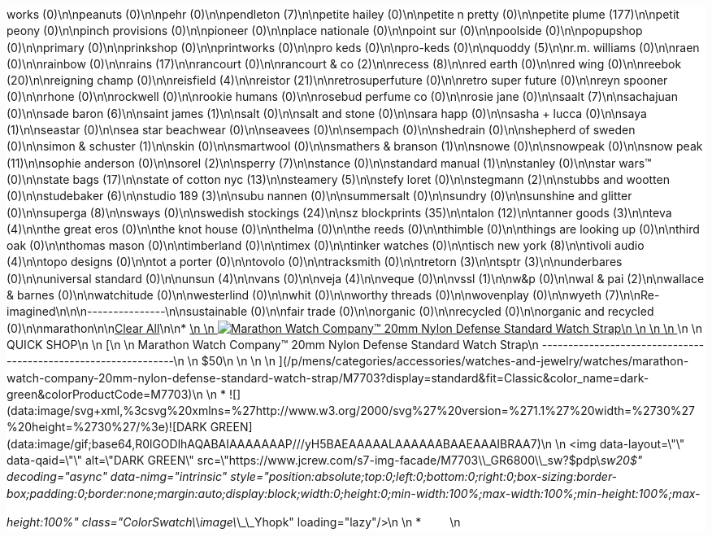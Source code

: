 works (0)\n\npeanuts (0)\n\npehr (0)\n\n[](/all/?brand=MARATHON,PENDLETON&crawl=no)pendleton (7)\n\npetite hailey (0)\n\npetite n pretty (0)\n\n[](/all/?brand=MARATHON,PETITE%20PLUME&crawl=no)petite plume (177)\n\npetit peony (0)\n\npinch provisions (0)\n\npioneer (0)\n\nplace nationale (0)\n\npoint sur (0)\n\npoolside (0)\n\npopupshop (0)\n\nprimary (0)\n\nprinkshop (0)\n\nprintworks (0)\n\npro keds (0)\n\npro-keds (0)\n\n[](/all/?brand=MARATHON,QUODDY&crawl=no)quoddy (5)\n\nr.m. williams (0)\n\nraen (0)\n\nrainbow (0)\n\n[](/all/?brand=MARATHON,RAINS&crawl=no)rains (17)\n\nrancourt (0)\n\n[](/all/?brand=MARATHON,RANCOURT%20%26%20CO&crawl=no)rancourt & co (2)\n\n[](/all/?brand=MARATHON,RECESS&crawl=no)recess (8)\n\nred earth (0)\n\nred wing (0)\n\n[](/all/?brand=MARATHON,REEBOK&crawl=no)reebok (20)\n\nreigning champ (0)\n\n[](/all/?brand=MARATHON,REISFIELD&crawl=no)reisfield (4)\n\n[](/all/?brand=MARATHON,REISTOR&crawl=no)reistor (21)\n\nretrosuperfuture (0)\n\nretro super future (0)\n\nreyn spooner (0)\n\nrhone (0)\n\nrockwell (0)\n\nrookie humans (0)\n\nrosebud perfume co (0)\n\nrosie jane (0)\n\n[](/all/?brand=MARATHON,SAALT&crawl=no)saalt (7)\n\nsachajuan (0)\n\n[](/all/?brand=MARATHON,SADE%20BARON&crawl=no)sade baron (6)\n\n[](/all/?brand=MARATHON,SAINT%20JAMES&crawl=no)saint james (1)\n\nsalt (0)\n\nsalt and stone (0)\n\nsara happ (0)\n\nsasha + lucca (0)\n\n[](/all/?brand=MARATHON,SAYA&crawl=no)saya (1)\n\nseastar (0)\n\nsea star beachwear (0)\n\nseavees (0)\n\nsempach (0)\n\nshedrain (0)\n\nshepherd of sweden (0)\n\n[](/all/?brand=MARATHON,SIMON%20%26%20SCHUSTER&crawl=no)simon & schuster (1)\n\nskin (0)\n\nsmartwool (0)\n\n[](/all/?brand=MARATHON,SMATHERS%20%26%20BRANSON&crawl=no)smathers & branson (1)\n\nsnowe (0)\n\nsnowpeak (0)\n\n[](/all/?brand=MARATHON,SNOW%20PEAK&crawl=no)snow peak (11)\n\nsophie anderson (0)\n\n[](/all/?brand=MARATHON,SOREL&crawl=no)sorel (2)\n\n[](/all/?brand=MARATHON,SPERRY&crawl=no)sperry (7)\n\nstance (0)\n\n[](/all/?brand=MARATHON,STANDARD%20MANUAL&crawl=no)standard manual (1)\n\nstanley (0)\n\nstar wars™ (0)\n\n[](/all/?brand=MARATHON,STATE%20BAGS&crawl=no)state bags (17)\n\n[](/all/?brand=MARATHON,STATE%20OF%20COTTON%20NYC&crawl=no)state of cotton nyc (13)\n\n[](/all/?brand=MARATHON,STEAMERY&crawl=no)steamery (5)\n\nstefy loret (0)\n\n[](/all/?brand=MARATHON,STEGMANN&crawl=no)stegmann (2)\n\nstubbs and wootten (0)\n\n[](/all/?brand=MARATHON,STUDEBAKER&crawl=no)studebaker (6)\n\n[](/all/?brand=MARATHON,STUDIO%20189&crawl=no)studio 189 (3)\n\nsubu nannen (0)\n\nsummersalt (0)\n\nsundry (0)\n\nsunshine and glitter (0)\n\n[](/all/?brand=MARATHON,SUPERGA&crawl=no)superga (8)\n\nsways (0)\n\n[](/all/?brand=MARATHON,SWEDISH%20STOCKINGS&crawl=no)swedish stockings (24)\n\n[](/all/?brand=MARATHON,SZ%20BLOCKPRINTS&crawl=no)sz blockprints (35)\n\n[](/all/?brand=MARATHON,TALON&crawl=no)talon (12)\n\n[](/all/?brand=MARATHON,TANNER%20GOODS&crawl=no)tanner goods (3)\n\n[](/all/?brand=MARATHON,TEVA&crawl=no)teva (4)\n\nthe great eros (0)\n\nthe knot house (0)\n\nthelma (0)\n\nthe reeds (0)\n\nthimble (0)\n\nthings are looking up (0)\n\nthird oak (0)\n\nthomas mason (0)\n\ntimberland (0)\n\ntimex (0)\n\ntinker watches (0)\n\n[](/all/?brand=MARATHON,TISCH%20NEW%20YORK&crawl=no)tisch new york (8)\n\n[](/all/?brand=MARATHON,TIVOLI%20AUDIO&crawl=no)tivoli audio (4)\n\ntopo designs (0)\n\ntot a porter (0)\n\ntovolo (0)\n\ntracksmith (0)\n\n[](/all/?brand=MARATHON,TRETORN&crawl=no)tretorn (3)\n\n[](/all/?brand=MARATHON,TSPTR&crawl=no)tsptr (3)\n\nunderbares (0)\n\nuniversal standard (0)\n\n[](/all/?brand=MARATHON,UNSUN&crawl=no)unsun (4)\n\nvans (0)\n\n[](/all/?brand=MARATHON,VEJA&crawl=no)veja (4)\n\nveque (0)\n\n[](/all/?brand=MARATHON,VSSL&crawl=no)vssl (1)\n\nw&p (0)\n\n[](/all/?brand=MARATHON,WAL%20%26%20PAI&crawl=no)wal & pai (2)\n\nwallace & barnes (0)\n\nwatchitude (0)\n\nwesterlind (0)\n\nwhit (0)\n\nworthy threads (0)\n\nwovenplay (0)\n\n[](/all/?brand=MARATHON,WYETH&crawl=no)wyeth (7)\n\nRe-imagined\n\n\n---------------\n\nsustainable (0)\n\nfair trade (0)\n\norganic (0)\n\nrecycled (0)\n\norganic and recycled (0)\n\nmarathon[](/all/?crawl=no)\n\n[Clear All](/all/?crawl=no)\n\n*   [\n    \n    ![ Marathon Watch Company™ 20mm Nylon Defense Standard Watch Strap](https://www.jcrew.com/s7-img-facade/M7703_GR6800?hei=640&crop=0,0,512,0)\n    \n    \n    \n    ](/p/mens/categories/accessories/watches-and-jewelry/watches/marathon-watch-company-20mm-nylon-defense-standard-watch-strap/M7703?display=standard&fit=Classic&color_name=dark-green&colorProductCode=M7703)\n    \n    QUICK SHOP\n    \n    [\n    \n    Marathon Watch Company™ 20mm Nylon Defense Standard Watch Strap\n    ---------------------------------------------------------------\n    \n    $50\n    \n    \n    \n    ](/p/mens/categories/accessories/watches-and-jewelry/watches/marathon-watch-company-20mm-nylon-defense-standard-watch-strap/M7703?display=standard&fit=Classic&color_name=dark-green&colorProductCode=M7703)\n    \n    *   ![](data:image/svg+xml,%3csvg%20xmlns=%27http://www.w3.org/2000/svg%27%20version=%271.1%27%20width=%2730%27%20height=%2730%27/%3e)![DARK GREEN](data:image/gif;base64,R0lGODlhAQABAIAAAAAAAP///yH5BAEAAAAALAAAAAABAAEAAAIBRAA7)\n        \n        <img data-layout=\"\" data-qaid=\"\" alt=\"DARK GREEN\" src=\"https://www.jcrew.com/s7-img-facade/M7703\\_GR6800\\_sw?$pdp\\_sw20$\" decoding=\"async\" data-nimg=\"intrinsic\" style=\"position:absolute;top:0;left:0;bottom:0;right:0;box-sizing:border-box;padding:0;border:none;margin:auto;display:block;width:0;height:0;min-width:100%;max-width:100%;min-height:100%;max-height:100%\" class=\"ColorSwatch\\_\\_image\\_\\_\\_Yhopk\" loading=\"lazy\"/>\n        \n    *   ![](data:image/svg+xml,%3csvg%20xmlns=%27http://www.w3.org/2000/svg%27%20version=%271.1%27%20width=%2730%27%20height=%2730%27/%3e)![TAN](data:image/gif;base64,R0lGODlhAQABAIAAAAAAAP///yH5BAEAAAAALAAAAAABAAEAAAIBRAA7)\n